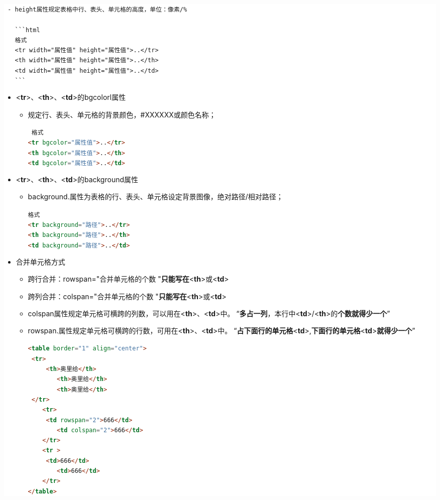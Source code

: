      - height属性规定表格中行、表头、单元格的高度，单位：像素/%

       ```html
       格式
       <tr width="属性值" height="属性值">..</tr>
       <th width="属性值" height="属性值">..</th>
       <td width="属性值" height="属性值">..</td>
       ```

   - <**tr**>、<**th**>、<**td**>的bgcolorl属性

     - 规定行、表头、单元格的背景颜色，#XXXXXX或颜色名称；

       ```html
        格式
       <tr bgcolor="属性值">..</tr>
       <th bgcolor="属性值">..</th>
       <td bgcolor="属性值">..</td>
       ```

   - <**tr**>、<**th**>、<**td**>的background属性

     - background.属性为表格的行、表头、单元格设定背景图像，绝对路径/相对路径；

       ```html
       格式
       <tr background="路径">..</tr>
       <th background="路径">..</th>
       <td background="路径">..</td>
       ```

   - 合并单元格方式

     - 跨行合并：rowspan="合并单元格的个数 "**只能写在**<**th**>或<**td**>

     - 跨列合并：colspan="合并单元格的个数 "**只能写在**<**th**>或<**td**>

     - colspan属性规定单元格可横跨的列数，可以用在<**th**>、<**td**>中。
       “**多占一列**，本行中<**td**>/<**th**>的**个数就得少一个**”

     - rowspan.属性规定单元格可横跨的行数，可用在<**th**>、<**td**>中。
       “**占下面行的单元格**<**td**>,**下面行的单元格**<**td**>**就得少一个**”

       ```html
       <table border="1" align="center">
       	<tr>
       		<th>奥里给</th>
               <th>奥里给</th>
               <th>奥里给</th>
       	</tr>
           <tr>
           	<td rowspan="2">666</td>
               <td colspan="2">666</td>
           </tr>
           <tr >
           	<td>666</td>
               <td>666</td>
           </tr>
       </table>
       ```
